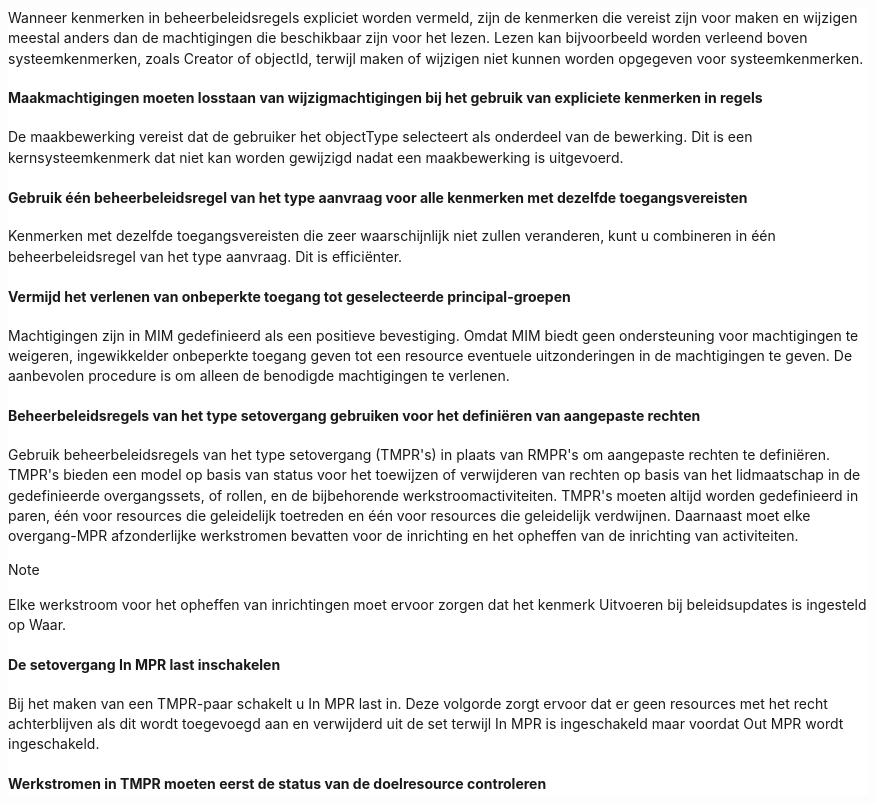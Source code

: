 Wanneer kenmerken in beheerbeleidsregels expliciet worden vermeld, zijn de kenmerken die vereist zijn voor maken en wijzigen meestal anders dan de machtigingen die beschikbaar zijn voor het lezen. Lezen kan bijvoorbeeld worden verleend boven systeemkenmerken, zoals Creator of objectId, terwijl maken of wijzigen niet kunnen worden opgegeven voor systeemkenmerken.

#### <a name="create-permissions-should-be-separate-from-modify-permissions-when-using-explicit-attributes-in-rules"></a>Maakmachtigingen moeten losstaan van wijzigmachtigingen bij het gebruik van expliciete kenmerken in regels

De maakbewerking vereist dat de gebruiker het objectType selecteert als onderdeel van de bewerking. Dit is een kernsysteemkenmerk dat niet kan worden gewijzigd nadat een maakbewerking is uitgevoerd.

#### <a name="use-one-request-mpr-for-all-attributes-with-the-same-access-requirements"></a>Gebruik één beheerbeleidsregel van het type aanvraag voor alle kenmerken met dezelfde toegangsvereisten

Kenmerken met dezelfde toegangsvereisten die zeer waarschijnlijk niet zullen veranderen, kunt u combineren in één beheerbeleidsregel van het type aanvraag. Dit is efficiënter.

#### <a name="avoid-giving-unrestricted-access-even-to-selected-principal-groups"></a>Vermijd het verlenen van onbeperkte toegang tot geselecteerde principal-groepen

Machtigingen zijn in MIM gedefinieerd als een positieve bevestiging. Omdat MIM biedt geen ondersteuning voor machtigingen te weigeren, ingewikkelder onbeperkte toegang geven tot een resource eventuele uitzonderingen in de machtigingen te geven. De aanbevolen procedure is om alleen de benodigde machtigingen te verlenen.

#### <a name="use-tmprs-to-define-custom-entitlements"></a>Beheerbeleidsregels van het type setovergang gebruiken voor het definiëren van aangepaste rechten

Gebruik beheerbeleidsregels van het type setovergang (TMPR's) in plaats van RMPR's om aangepaste rechten te definiëren. TMPR's bieden een model op basis van status voor het toewijzen of verwijderen van rechten op basis van het lidmaatschap in de gedefinieerde overgangssets, of rollen, en de bijbehorende werkstroomactiviteiten. TMPR's moeten altijd worden gedefinieerd in paren, één voor resources die geleidelijk toetreden en één voor resources die geleidelijk verdwijnen. Daarnaast moet elke overgang-MPR afzonderlijke werkstromen bevatten voor de inrichting en het opheffen van de inrichting van activiteiten.

> [!NOTE]
> Elke werkstroom voor het opheffen van inrichtingen moet ervoor zorgen dat het kenmerk Uitvoeren bij beleidsupdates is ingesteld op Waar.

#### <a name="enable-the-set-transition-in-mpr-last"></a>De setovergang In MPR last inschakelen

Bij het maken van een TMPR-paar schakelt u In MPR last in. Deze volgorde zorgt ervoor dat er geen resources met het recht achterblijven als dit wordt toegevoegd aan en verwijderd uit de set terwijl In MPR is ingeschakeld maar voordat Out MPR wordt ingeschakeld.

#### <a name="workflows-in-tmpr-should-check-target-resource-state-first"></a>Werkstromen in TMPR moeten eerst de status van de doelresource controleren
